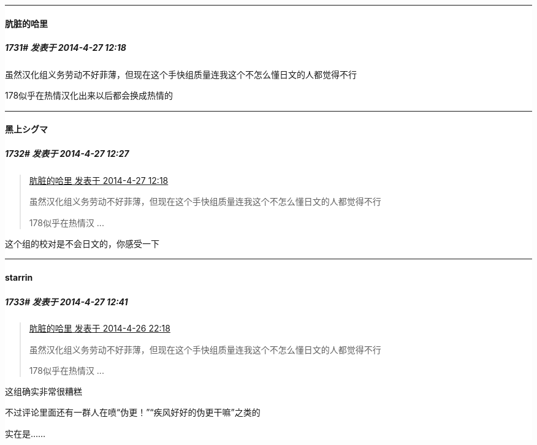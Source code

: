 





*****

####  肮脏的哈里  
##### 1731#       发表于 2014-4-27 12:18




虽然汉化组义务劳动不好菲薄，但现在这个手快组质量连我这个不怎么懂日文的人都觉得不行


178似乎在热情汉化出来以后都会换成热情的







*****

####  黑上シグマ  
##### 1732#       发表于 2014-4-27 12:27



<blockquote><a href="httphttps://bbs.saraba1st.com/2b/forum.php?mod=redirect&amp;goto=findpost&amp;pid=25203244&amp;ptid=874190" target="_blank">肮脏的哈里 发表于 2014-4-27 12:18</a>

虽然汉化组义务劳动不好菲薄，但现在这个手快组质量连我这个不怎么懂日文的人都觉得不行


178似乎在热情汉 ...</blockquote>
这个组的校对是不会日文的，你感受一下







*****

####  starrin  
##### 1733#       发表于 2014-4-27 12:41



<blockquote><a href="httphttps://bbs.saraba1st.com/2b/forum.php?mod=redirect&amp;goto=findpost&amp;pid=25203244&amp;ptid=874190" target="_blank">肮脏的哈里 发表于 2014-4-26 22:18</a>

虽然汉化组义务劳动不好菲薄，但现在这个手快组质量连我这个不怎么懂日文的人都觉得不行


178似乎在热情汉 ...</blockquote>
这组确实非常很糟糕

不过评论里面还有一群人在喷“伪更！”“疾风好好的伪更干嘛”之类的

实在是……



